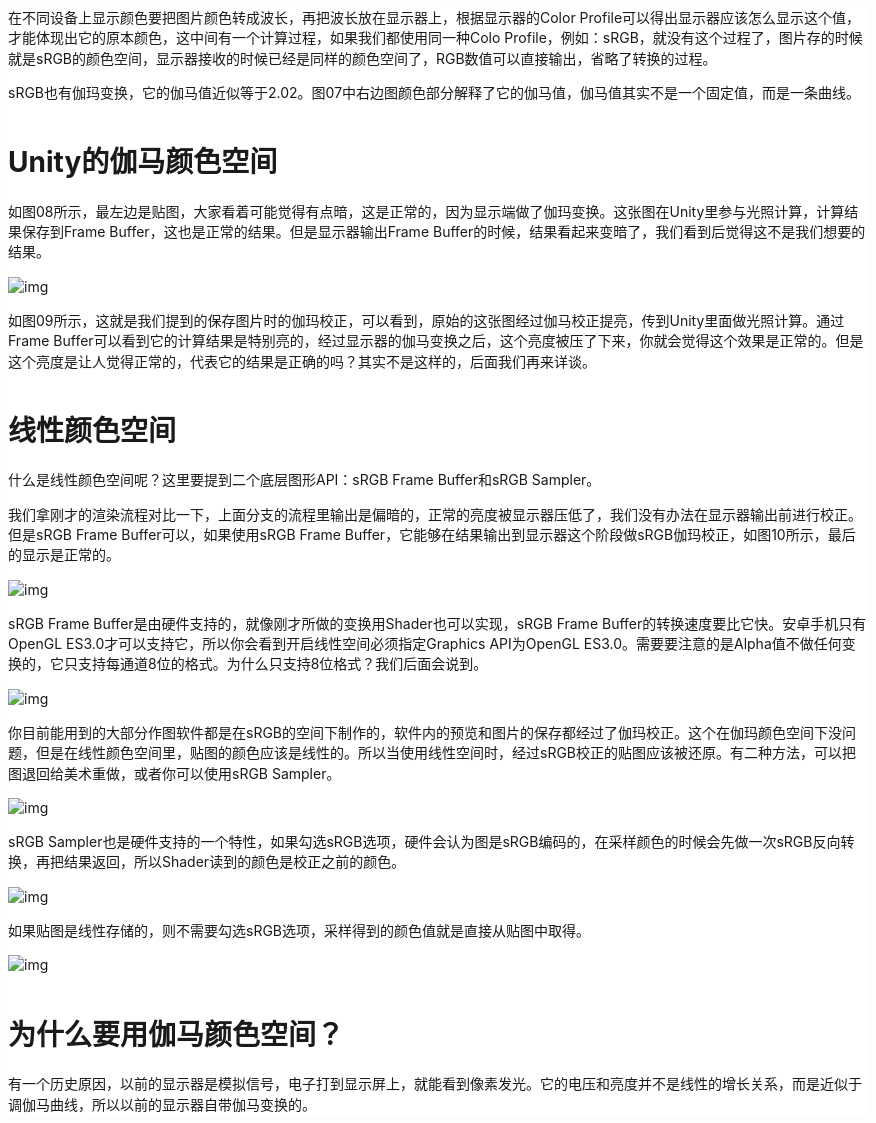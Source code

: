 

在不同设备上显示颜色要把图片颜色转成波长，再把波长放在显示器上，根据显示器的Color Profile可以得出显示器应该怎么显示这个值，才能体现出它的原本颜色，这中间有一个计算过程，如果我们都使用同一种Colo Profile，例如：sRGB，就没有这个过程了，图片存的时候就是sRGB的颜色空间，显示器接收的时候已经是同样的颜色空间了，RGB数值可以直接输出，省略了转换的过程。



sRGB也有伽玛变换，它的伽马值近似等于2.02。图07中右边图颜色部分解释了它的伽马值，伽马值其实不是一个固定值，而是一条曲线。

#  Unity的伽马颜色空间

如图08所示，最左边是贴图，大家看着可能觉得有点暗，这是正常的，因为显示端做了伽玛变换。这张图在Unity里参与光照计算，计算结果保存到Frame Buffer，这也是正常的结果。但是显示器输出Frame Buffer的时候，结果看起来变暗了，我们看到后觉得这不是我们想要的结果。

![img](https://myfirstblog.oss-cn-hangzhou.aliyuncs.com/typoraImages/clip_image010.jpg)

如图09所示，这就是我们提到的保存图片时的伽玛校正，可以看到，原始的这张图经过伽马校正提亮，传到Unity里面做光照计算。通过Frame Buffer可以看到它的计算结果是特别亮的，经过显示器的伽马变换之后，这个亮度被压了下来，你就会觉得这个效果是正常的。但是这个亮度是让人觉得正常的，代表它的结果是正确的吗？其实不是这样的，后面我们再来详谈。

# 线性颜色空间

什么是线性颜色空间呢？这里要提到二个底层图形API：sRGB Frame Buffer和sRGB Sampler。



我们拿刚才的渲染流程对比一下，上面分支的流程里输出是偏暗的，正常的亮度被显示器压低了，我们没有办法在显示器输出前进行校正。但是sRGB Frame Buffer可以，如果使用sRGB Frame Buffer，它能够在结果输出到显示器这个阶段做sRGB伽玛校正，如图10所示，最后的显示是正常的。



![img](https://myfirstblog.oss-cn-hangzhou.aliyuncs.com/typoraImages/clip_image012.jpg)

sRGB Frame Buffer是由硬件支持的，就像刚才所做的变换用Shader也可以实现，sRGB Frame Buffer的转换速度要比它快。安卓手机只有OpenGL ES3.0才可以支持它，所以你会看到开启线性空间必须指定Graphics API为OpenGL ES3.0。需要要注意的是Alpha值不做任何变换的，它只支持每通道8位的格式。为什么只支持8位格式？我们后面会说到。

![img](https://myfirstblog.oss-cn-hangzhou.aliyuncs.com/typoraImages/clip_image013.jpg)

你目前能用到的大部分作图软件都是在sRGB的空间下制作的，软件内的预览和图片的保存都经过了伽玛校正。这个在伽玛颜色空间下没问题，但是在线性颜色空间里，贴图的颜色应该是线性的。所以当使用线性空间时，经过sRGB校正的贴图应该被还原。有二种方法，可以把图退回给美术重做，或者你可以使用sRGB Sampler。



![img](https://myfirstblog.oss-cn-hangzhou.aliyuncs.com/typoraImages/clip_image014.jpg)

sRGB Sampler也是硬件支持的一个特性，如果勾选sRGB选项，硬件会认为图是sRGB编码的，在采样颜色的时候会先做一次sRGB反向转换，再把结果返回，所以Shader读到的颜色是校正之前的颜色。

![img](https://myfirstblog.oss-cn-hangzhou.aliyuncs.com/typoraImages/clip_image015.jpg)

如果贴图是线性存储的，则不需要勾选sRGB选项，采样得到的颜色值就是直接从贴图中取得。

![img](https://myfirstblog.oss-cn-hangzhou.aliyuncs.com/typoraImages/clip_image016.jpg)

# 为什么要用伽马颜色空间？

有一个历史原因，以前的显示器是模拟信号，电子打到显示屏上，就能看到像素发光。它的电压和亮度并不是线性的增长关系，而是近似于调伽马曲线，所以以前的显示器自带伽马变换的。
